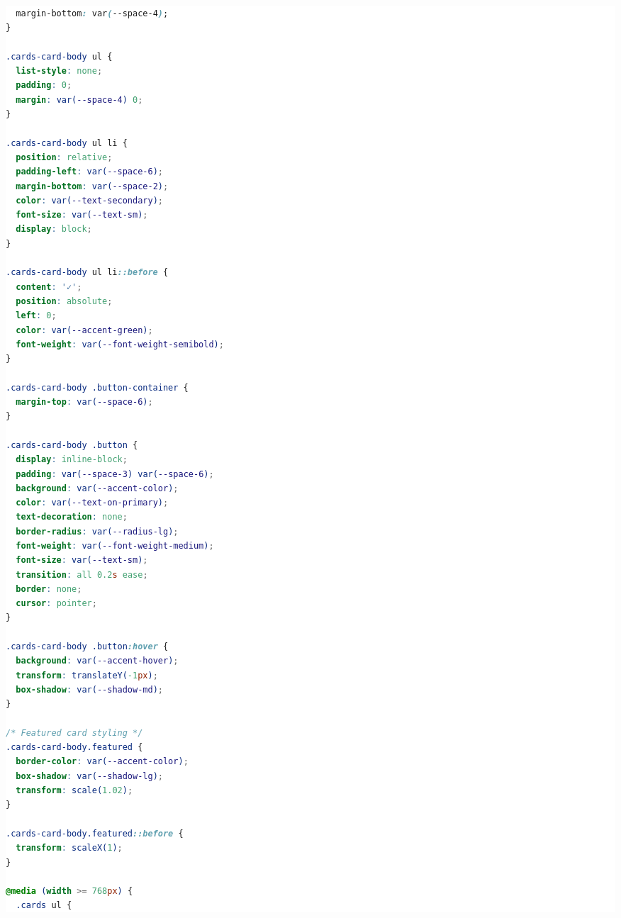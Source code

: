 ```css
  margin-bottom: var(--space-4);
}

.cards-card-body ul {
  list-style: none;
  padding: 0;
  margin: var(--space-4) 0;
}

.cards-card-body ul li {
  position: relative;
  padding-left: var(--space-6);
  margin-bottom: var(--space-2);
  color: var(--text-secondary);
  font-size: var(--text-sm);
  display: block;
}

.cards-card-body ul li::before {
  content: '✓';
  position: absolute;
  left: 0;
  color: var(--accent-green);
  font-weight: var(--font-weight-semibold);
}

.cards-card-body .button-container {
  margin-top: var(--space-6);
}

.cards-card-body .button {
  display: inline-block;
  padding: var(--space-3) var(--space-6);
  background: var(--accent-color);
  color: var(--text-on-primary);
  text-decoration: none;
  border-radius: var(--radius-lg);
  font-weight: var(--font-weight-medium);
  font-size: var(--text-sm);
  transition: all 0.2s ease;
  border: none;
  cursor: pointer;
}

.cards-card-body .button:hover {
  background: var(--accent-hover);
  transform: translateY(-1px);
  box-shadow: var(--shadow-md);
}

/* Featured card styling */
.cards-card-body.featured {
  border-color: var(--accent-color);
  box-shadow: var(--shadow-lg);
  transform: scale(1.02);
}

.cards-card-body.featured::before {
  transform: scaleX(1);
}

@media (width >= 768px) {
  .cards ul {
```